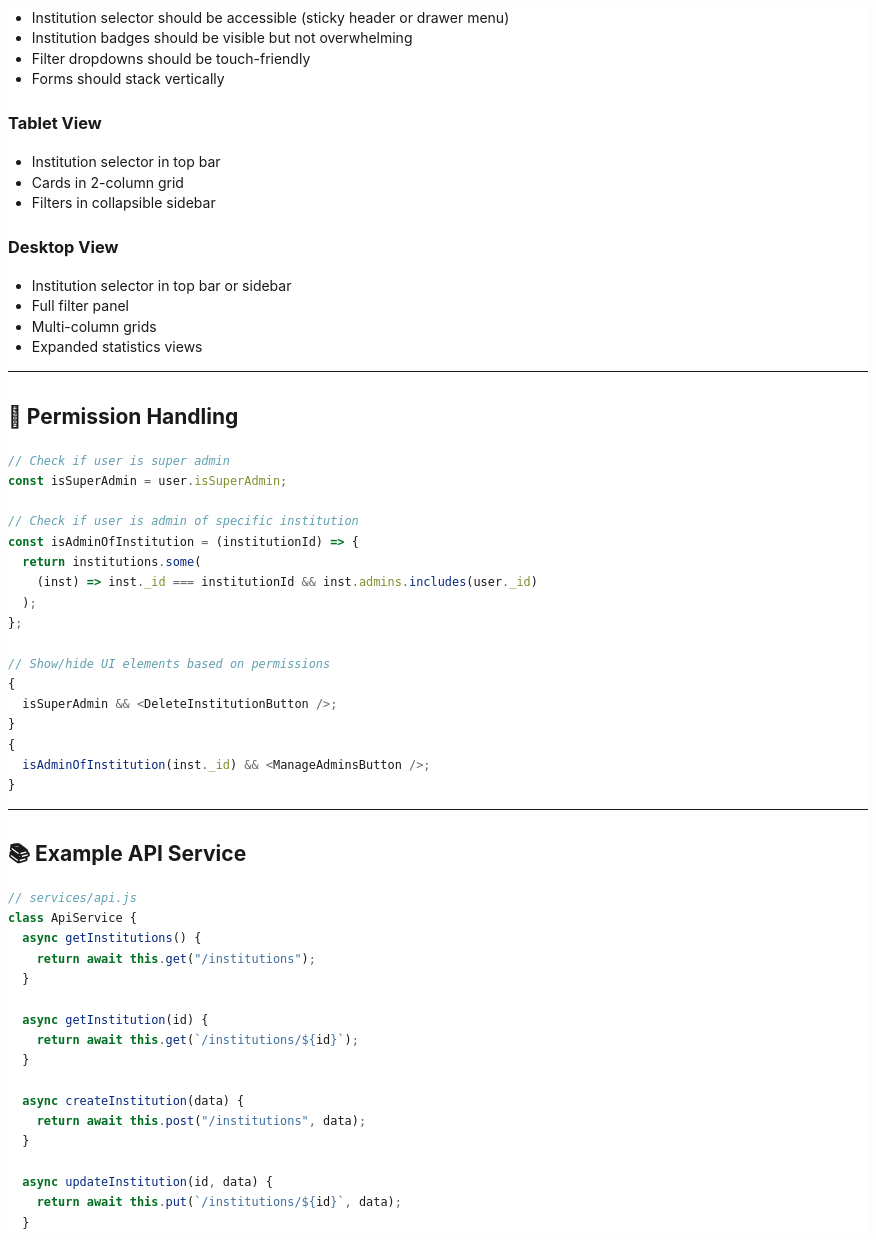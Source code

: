 - Institution selector should be accessible (sticky header or drawer menu)
- Institution badges should be visible but not overwhelming
- Filter dropdowns should be touch-friendly
- Forms should stack vertically

### Tablet View

- Institution selector in top bar
- Cards in 2-column grid
- Filters in collapsible sidebar

### Desktop View

- Institution selector in top bar or sidebar
- Full filter panel
- Multi-column grids
- Expanded statistics views

---

## 🔐 Permission Handling

```javascript
// Check if user is super admin
const isSuperAdmin = user.isSuperAdmin;

// Check if user is admin of specific institution
const isAdminOfInstitution = (institutionId) => {
  return institutions.some(
    (inst) => inst._id === institutionId && inst.admins.includes(user._id)
  );
};

// Show/hide UI elements based on permissions
{
  isSuperAdmin && <DeleteInstitutionButton />;
}
{
  isAdminOfInstitution(inst._id) && <ManageAdminsButton />;
}
```

---

## 📚 Example API Service

```javascript
// services/api.js
class ApiService {
  async getInstitutions() {
    return await this.get("/institutions");
  }

  async getInstitution(id) {
    return await this.get(`/institutions/${id}`);
  }

  async createInstitution(data) {
    return await this.post("/institutions", data);
  }

  async updateInstitution(id, data) {
    return await this.put(`/institutions/${id}`, data);
  }

```